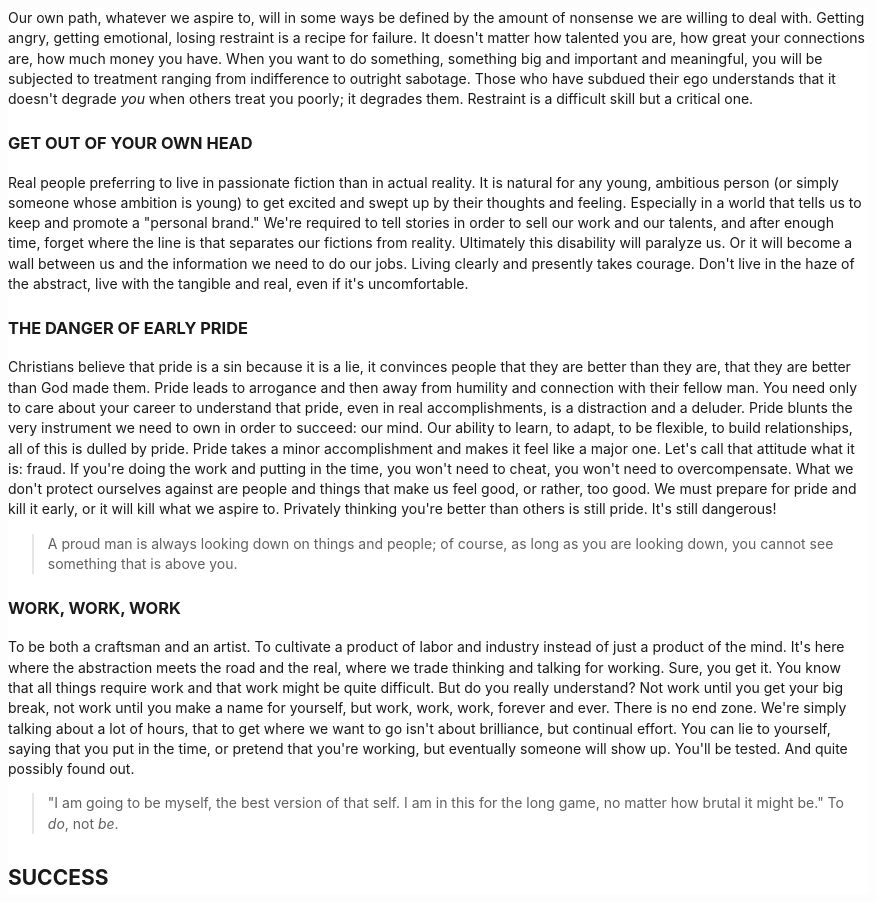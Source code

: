 Our own path, whatever we aspire to, will in some ways be defined by the amount of nonsense we are willing to deal with. Getting angry, getting emotional, losing restraint is a recipe for failure. It doesn't matter how talented you are, how great your connections are, how much money you have. When you want to do something, something big and important and meaningful, you will be subjected to treatment ranging from indifference to outright sabotage. Those who have subdued their ego understands that it doesn't degrade _you_ when others treat you poorly; it degrades them. Restraint is a difficult skill but a critical one.

### GET OUT OF YOUR OWN HEAD

Real people preferring to live in passionate fiction than in actual reality. It is natural for any young, ambitious person (or simply someone whose ambition is young) to get excited and swept up by their thoughts and feeling. Especially in a world that tells us to keep and promote a "personal brand." We're required to tell stories in order to sell our work and our talents, and after enough time, forget where the line is that separates our fictions from reality. Ultimately this disability will paralyze us. Or it will become a wall between us and the information we need to do our jobs. Living clearly and presently takes courage. Don't live in the haze of the abstract, live with the tangible and real, even if it's uncomfortable.

### THE DANGER OF EARLY PRIDE

Christians believe that pride is a sin because it is a lie, it convinces people that they are better than they are, that they are better than God made them. Pride leads to arrogance and then away from humility and connection with their fellow man. You need only to care about your career to understand that pride, even in real accomplishments, is a distraction and a deluder. Pride blunts the very instrument we need to own in order to succeed: our mind. Our ability to learn, to adapt, to be flexible, to build relationships, all of this is dulled by pride. Pride takes a minor accomplishment and makes it feel like a major one. Let's call that attitude what it is: fraud. If you're doing the work and putting in the time, you won't need to cheat, you won't need to overcompensate. What we don't protect ourselves against are people and things that make us feel good, or rather, too good. We must prepare for pride and kill it early, or it will kill what we aspire to. Privately thinking you're better than others is still pride. It's still dangerous!

> A proud man is always looking down on things and people; of course, as long as you are looking down, you cannot see something that is above you.

### WORK, WORK, WORK

To be both a craftsman and an artist. To cultivate a product of labor and industry instead of just a product of the mind. It's here where the abstraction meets the road and the real, where we trade thinking and talking for working. Sure, you get it. You know that all things require work and that work might be quite difficult. But do you really understand? Not work until you get your big break, not work until you make a name for yourself, but work, work, work, forever and ever. There is no end zone. We're simply talking about a lot of hours, that to get where we want to go isn't about brilliance, but continual effort. You can lie to yourself, saying that you put in the time, or pretend that you're working, but eventually someone will show up. You'll be tested. And quite possibly found out.

> "I am going to be myself, the best version of that self. I am in this for the long game, no matter how brutal it might be." To _do_, not _be_.

## SUCCESS
